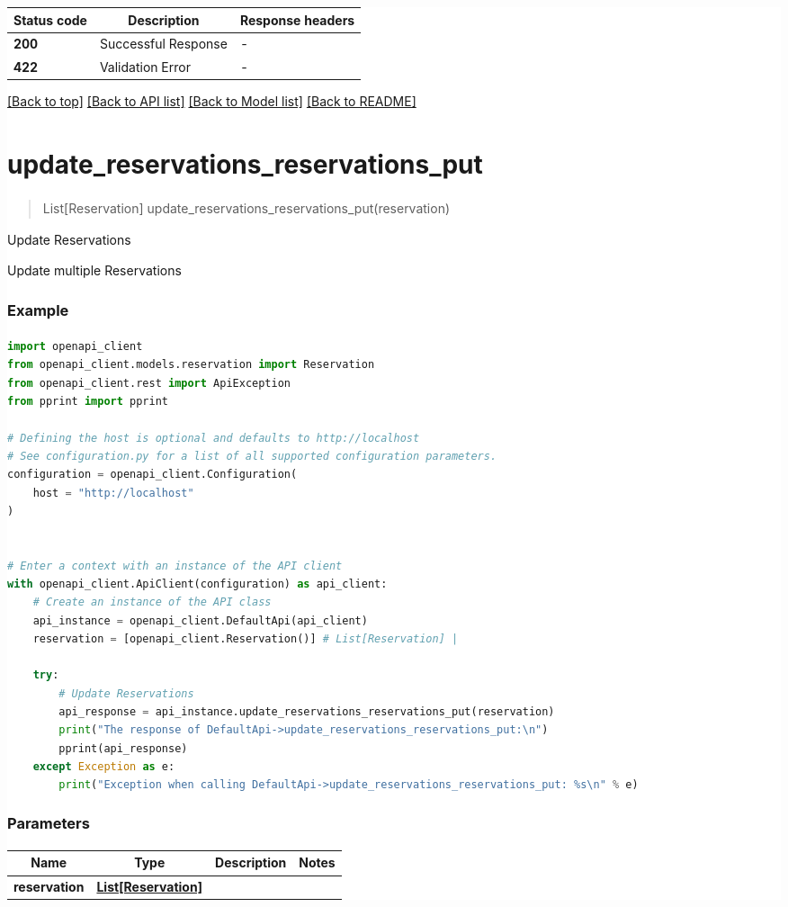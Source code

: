| Status code | Description | Response headers |
|-------------|-------------|------------------|
**200** | Successful Response |  -  |
**422** | Validation Error |  -  |

[[Back to top]](#) [[Back to API list]](../README.md#documentation-for-api-endpoints) [[Back to Model list]](../README.md#documentation-for-models) [[Back to README]](../README.md)

# **update_reservations_reservations_put**
> List[Reservation] update_reservations_reservations_put(reservation)

Update Reservations

Update multiple Reservations

### Example


```python
import openapi_client
from openapi_client.models.reservation import Reservation
from openapi_client.rest import ApiException
from pprint import pprint

# Defining the host is optional and defaults to http://localhost
# See configuration.py for a list of all supported configuration parameters.
configuration = openapi_client.Configuration(
    host = "http://localhost"
)


# Enter a context with an instance of the API client
with openapi_client.ApiClient(configuration) as api_client:
    # Create an instance of the API class
    api_instance = openapi_client.DefaultApi(api_client)
    reservation = [openapi_client.Reservation()] # List[Reservation] |

    try:
        # Update Reservations
        api_response = api_instance.update_reservations_reservations_put(reservation)
        print("The response of DefaultApi->update_reservations_reservations_put:\n")
        pprint(api_response)
    except Exception as e:
        print("Exception when calling DefaultApi->update_reservations_reservations_put: %s\n" % e)
```



### Parameters


Name | Type | Description  | Notes
------------- | ------------- | ------------- | -------------
 **reservation** | [**List[Reservation]**](Reservation.md)|  |

